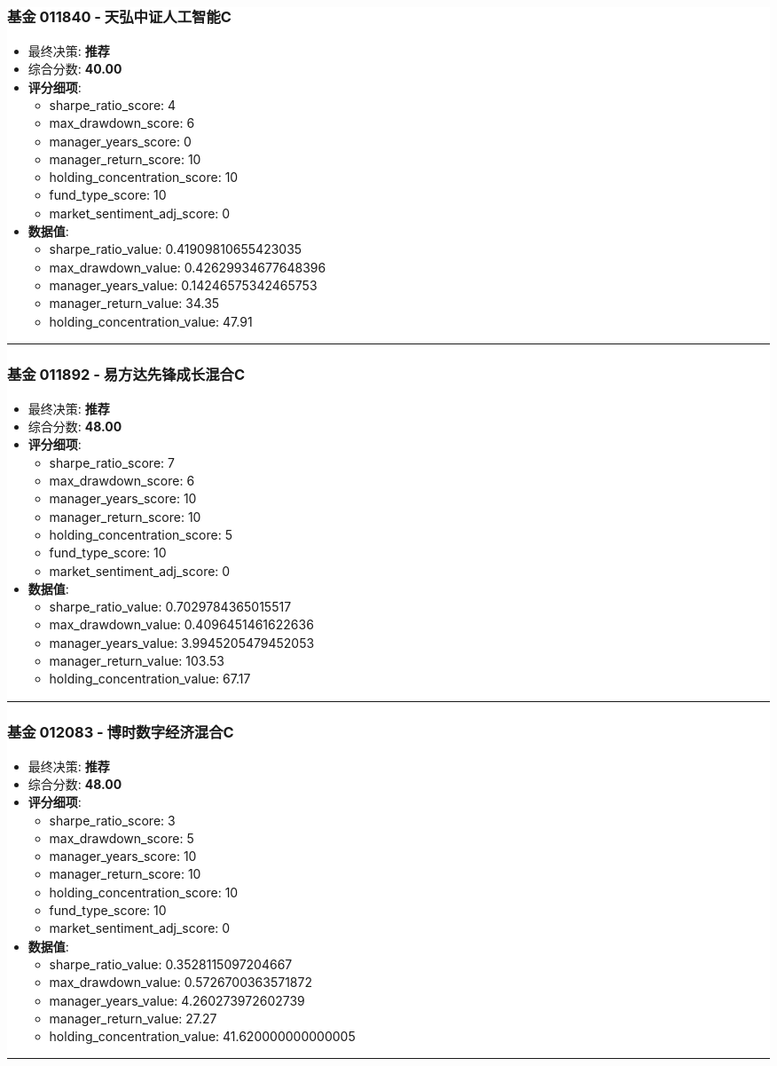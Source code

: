 
### 基金 011840 - 天弘中证人工智能C
- 最终决策: **推荐**
- 综合分数: **40.00**
- **评分细项**:
  - sharpe_ratio_score: 4
  - max_drawdown_score: 6
  - manager_years_score: 0
  - manager_return_score: 10
  - holding_concentration_score: 10
  - fund_type_score: 10
  - market_sentiment_adj_score: 0
- **数据值**:
  - sharpe_ratio_value: 0.41909810655423035
  - max_drawdown_value: 0.42629934677648396
  - manager_years_value: 0.14246575342465753
  - manager_return_value: 34.35
  - holding_concentration_value: 47.91

---

### 基金 011892 - 易方达先锋成长混合C
- 最终决策: **推荐**
- 综合分数: **48.00**
- **评分细项**:
  - sharpe_ratio_score: 7
  - max_drawdown_score: 6
  - manager_years_score: 10
  - manager_return_score: 10
  - holding_concentration_score: 5
  - fund_type_score: 10
  - market_sentiment_adj_score: 0
- **数据值**:
  - sharpe_ratio_value: 0.7029784365015517
  - max_drawdown_value: 0.4096451461622636
  - manager_years_value: 3.9945205479452053
  - manager_return_value: 103.53
  - holding_concentration_value: 67.17

---

### 基金 012083 - 博时数字经济混合C
- 最终决策: **推荐**
- 综合分数: **48.00**
- **评分细项**:
  - sharpe_ratio_score: 3
  - max_drawdown_score: 5
  - manager_years_score: 10
  - manager_return_score: 10
  - holding_concentration_score: 10
  - fund_type_score: 10
  - market_sentiment_adj_score: 0
- **数据值**:
  - sharpe_ratio_value: 0.3528115097204667
  - max_drawdown_value: 0.5726700363571872
  - manager_years_value: 4.260273972602739
  - manager_return_value: 27.27
  - holding_concentration_value: 41.620000000000005

---